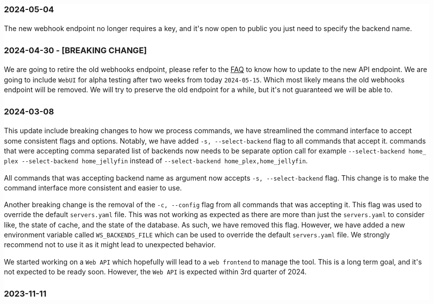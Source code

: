 ### 2024-05-04

The new webhook endpoint no longer requires a key, and it's now open to public you just need to specify the backend
name.

### 2024-04-30 - [BREAKING CHANGE]

We are going to retire the old webhooks endpoint, please refer to the [FAQ](FAQ.md#how-to-add-webhooks) to know how to
update
to the new API endpoint. We are going to include `WebUI` for alpha testing after two weeks from today `2024-05-15`.
Which most likely means the old webhooks
endpoint will be removed. We will try to preserve the old endpoint for a while, but it's not guaranteed we will be able
to.

### 2024-03-08

This update include breaking changes to how we process commands, we have streamlined the command interface to accept
some consistent flags and options. Notably, we have added `-s, --select-backend` flag to all commands that accept it.
commands that were accepting comma separated list of backends now needs to be separate option call for example
`--select-backend home_plex --select-backend home_jellyfin` instead of `--select-backend home_plex,home_jellyfin`.

All commands that was accepting backend name as argument now accepts `-s, --select-backend` flag. This change is to make
the command interface more consistent and easier to use.

Another breaking change is the removal of the `-c, --config` flag from all commands that was accepting it. This flag was
used to override the default `servers.yaml` file. This was not working as expected as there are more than just the
`servers.yaml`
to consider like, the state of cache, and the state of the database. As such, we have removed this flag. However, we
have
added a new environment variable called `WS_BACKENDS_FILE` which can be used to override the default `servers.yaml`
file.
We strongly recommend not to use it as it might lead to unexpected behavior.

We started working on a `Web API` which hopefully will lead to a `web frontend` to manage the tool. This is a long
term goal, and it's not expected to be ready soon. However, the `Web API` is expected within 3rd quarter of 2024.

### 2023-11-11
